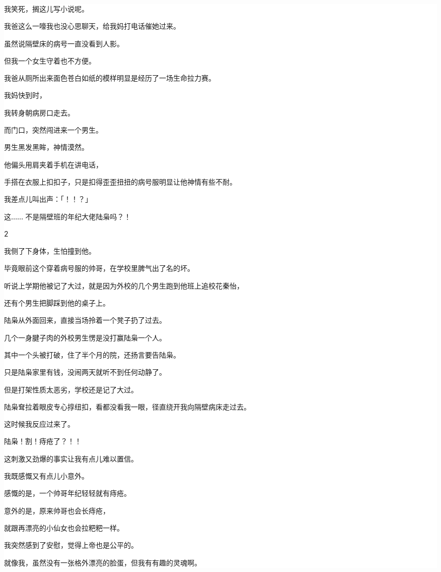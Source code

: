 我笑死，搁这儿写小说呢。

我爸这么一嚎我也没心思聊天，给我妈打电话催她过来。

虽然说隔壁床的病号一直没看到人影。

但我一个女生守着也不方便。

我爸从厕所出来面色苍白如纸的模样明显是经历了一场生命拉力赛。

我妈快到时，

我转身朝病房口走去。

而门口，突然闯进来一个男生。

男生黑发黑眸，神情漠然。

他偏头用肩夹着手机在讲电话，

手搭在衣服上扣扣子，只是扣得歪歪扭扭的病号服明显让他神情有些不耐。

我差点儿叫出声：「！！？」

这…… 不是隔壁班的年纪大佬陆枭吗？！

2

我侧了下身体，生怕撞到他。

毕竟眼前这个穿着病号服的帅哥，在学校里脾气出了名的坏。

听说上学期他被记了大过，就是因为外校的几个男生跑到他班上追校花秦怡，

还有个男生把脚踩到他的桌子上。

陆枭从外面回来，直接当场拎着一个凳子扔了过去。

几个一身腱子肉的外校男生愣是没打赢陆枭一个人。

其中一个头被打破，住了半个月的院，还扬言要告陆枭。

只是陆枭家里有钱，没闹两天就听不到任何动静了。

但是打架性质太恶劣，学校还是记了大过。

陆枭耷拉着眼皮专心㨃纽扣，看都没看我一眼，径直绕开我向隔壁病床走过去。

这时候我反应过来了。

陆枭！割！痔疮了？！！

这刺激又劲爆的事实让我有点儿难以置信。

我既感慨又有点儿小意外。

感慨的是，一个帅哥年纪轻轻就有痔疮。

意外的是，原来帅哥也会长痔疮，

就跟再漂亮的小仙女也会拉粑粑一样。

我突然感到了安慰，觉得上帝也是公平的。

就像我，虽然没有一张格外漂亮的脸蛋，但我有有趣的灵魂啊。
